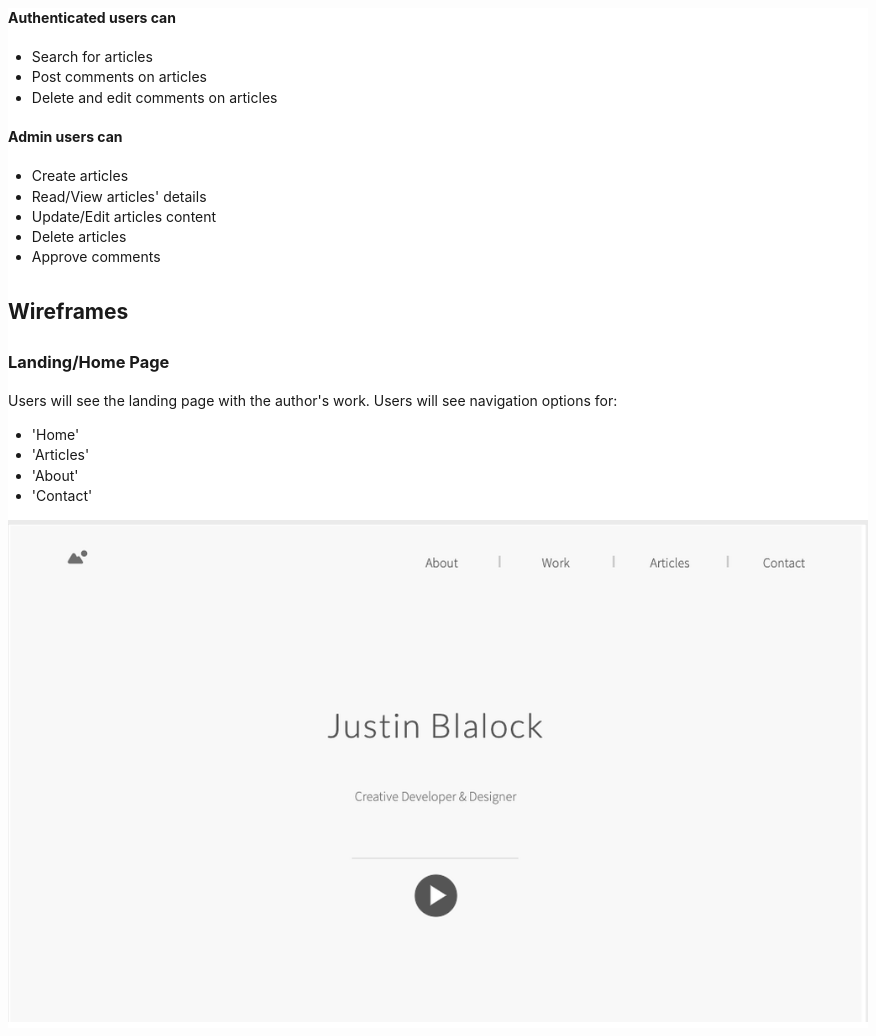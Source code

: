#### Authenticated users can

- Search for articles
- Post comments on articles
- Delete and edit comments on articles

#### Admin users can

- Create articles
- Read/View articles' details
- Update/Edit articles content
- Delete articles
- Approve comments

## Wireframes

### Landing/Home Page

Users will see the landing page with the author's work. Users will see navigation options for:

- 'Home'
- 'Articles'
- 'About'
- 'Contact'

![image](public/images/landing.png)
